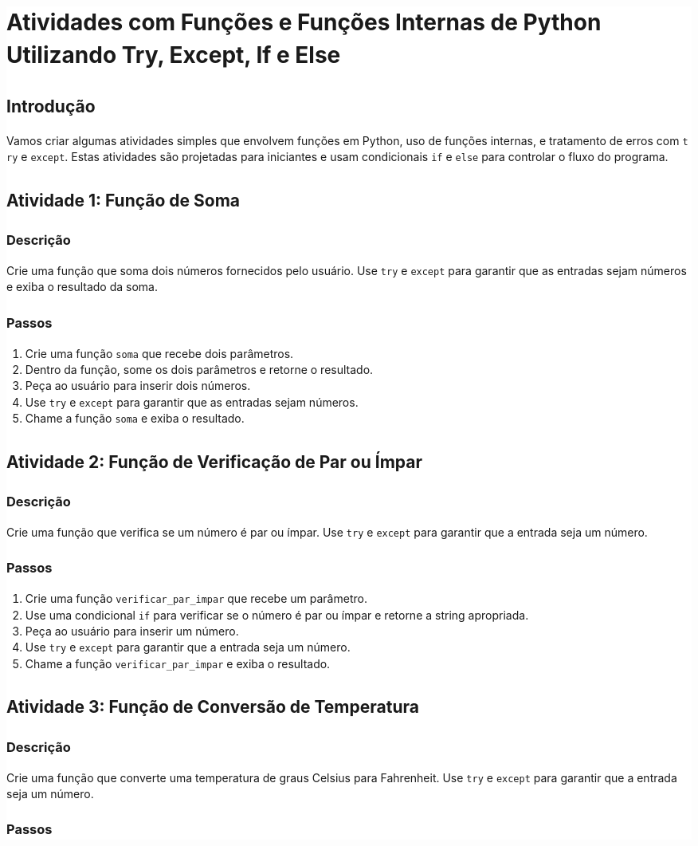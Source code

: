 # Atividades com Funções e Funções Internas de Python Utilizando Try, Except, If e Else

## Introdução

Vamos criar algumas atividades simples que envolvem funções em Python, uso de funções internas, e tratamento de erros com `try` e `except`. Estas atividades são projetadas para iniciantes e usam condicionais `if` e `else` para controlar o fluxo do programa.

## Atividade 1: Função de Soma

### Descrição

Crie uma função que soma dois números fornecidos pelo usuário. Use `try` e `except` para garantir que as entradas sejam números e exiba o resultado da soma.

### Passos

1. Crie uma função `soma` que recebe dois parâmetros.
2. Dentro da função, some os dois parâmetros e retorne o resultado.
3. Peça ao usuário para inserir dois números.
4. Use `try` e `except` para garantir que as entradas sejam números.
5. Chame a função `soma` e exiba o resultado.

## Atividade 2: Função de Verificação de Par ou Ímpar

### Descrição

Crie uma função que verifica se um número é par ou ímpar. Use `try` e `except` para garantir que a entrada seja um número.

### Passos

1. Crie uma função `verificar_par_impar` que recebe um parâmetro.
2. Use uma condicional `if` para verificar se o número é par ou ímpar e retorne a string apropriada.
3. Peça ao usuário para inserir um número.
4. Use `try` e `except` para garantir que a entrada seja um número.
5. Chame a função `verificar_par_impar` e exiba o resultado.

## Atividade 3: Função de Conversão de Temperatura

### Descrição

Crie uma função que converte uma temperatura de graus Celsius para Fahrenheit. Use `try` e `except` para garantir que a entrada seja um número.

### Passos
